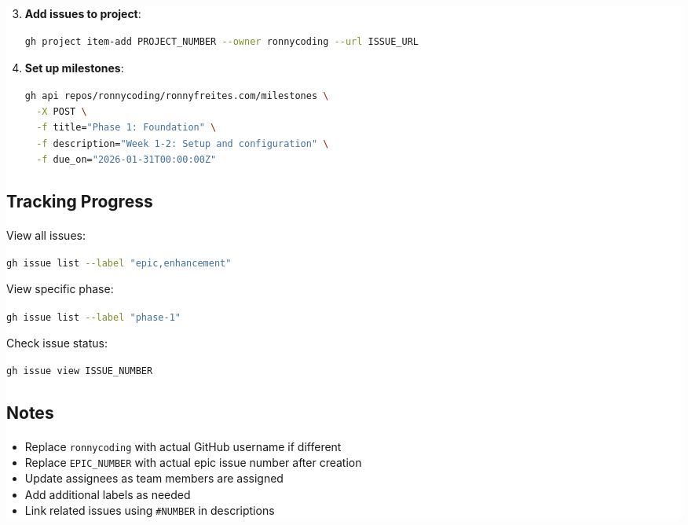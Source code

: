 3. **Add issues to project**:
   ```bash
   gh project item-add PROJECT_NUMBER --owner ronnycoding --url ISSUE_URL
   ```

4. **Set up milestones**:
   ```bash
   gh api repos/ronnycoding/ronnyfreites.com/milestones \
     -X POST \
     -f title="Phase 1: Foundation" \
     -f description="Week 1-2: Setup and configuration" \
     -f due_on="2026-01-31T00:00:00Z"
   ```

## Tracking Progress

View all issues:
```bash
gh issue list --label "epic,enhancement"
```

View specific phase:
```bash
gh issue list --label "phase-1"
```

Check issue status:
```bash
gh issue view ISSUE_NUMBER
```

## Notes

- Replace `ronnycoding` with actual GitHub username if different
- Replace `EPIC_NUMBER` with actual epic issue number after creation
- Update assignees as team members are assigned
- Add additional labels as needed
- Link related issues using `#NUMBER` in descriptions

